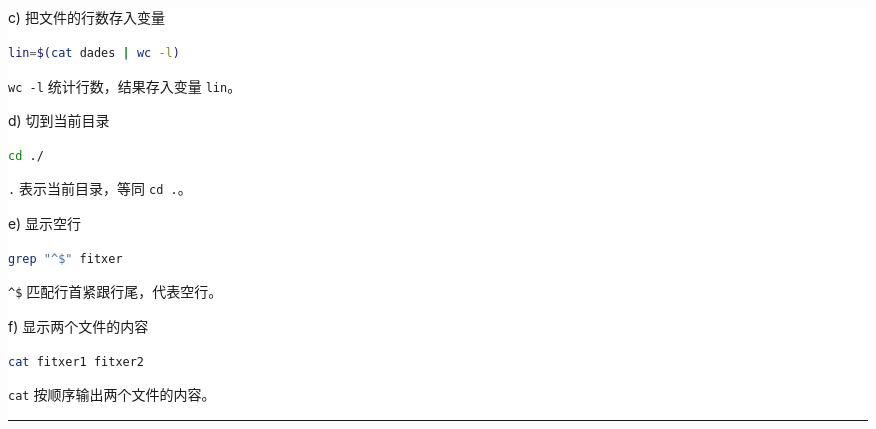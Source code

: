 c) 把文件的行数存入变量  
```bash
lin=$(cat dades | wc -l)
```  
`wc -l` 统计行数，结果存入变量 `lin`。

d) 切到当前目录  
```bash
cd ./
```  
`.` 表示当前目录，等同 `cd .`。

e) 显示空行  
```bash
grep "^$" fitxer
```  
`^$` 匹配行首紧跟行尾，代表空行。

f) 显示两个文件的内容  
```bash
cat fitxer1 fitxer2
```  
`cat` 按顺序输出两个文件的内容。

---
